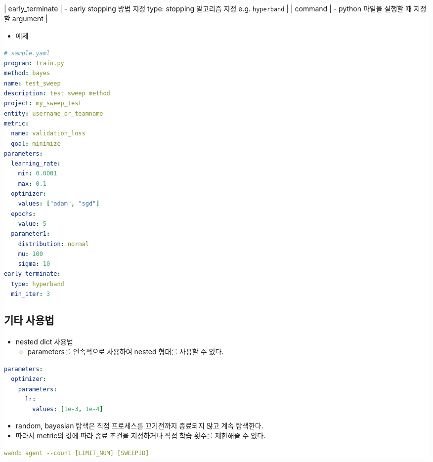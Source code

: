 | early_terminate | - early stopping 방법 지정
type: stopping 알고리즘 지정 e.g. `hyperband` |
| command | - python 파일을 실행할 때 지정할 argument |
- 예제

```yaml
# sample.yaml
program: train.py
method: bayes
name: test_sweep
description: test sweep method
project: my_sweep_test
entity: username_or_teamname
metric:
  name: validation_loss
  goal: minimize
parameters:
  learning_rate:
    min: 0.0001
    max: 0.1
  optimizer:
    values: ["adam", "sgd"]
  epochs:
    value: 5
  parameter1:
    distribution: normal
    mu: 100
    sigma: 10
early_terminate:
  type: hyperband
  min_iter: 3
```

## 기타 사용법

- nested dict 사용법
    - parameters를 연속적으로 사용하여 nested 형태를 사용할 수 있다.

```yaml
parameters:
  optimizer:
    parameters:
      lr:
        values: [1e-3, 1e-4]
```

- random, bayesian 탐색은 직접 프로세스를 끄기전까지 종료되지 않고 계속 탐색한다.
- 따라서 metric의 값에 따라 종료 조건을 지정하거나 직접 학습 횟수를 제한해줄 수 있다.

```yaml
wandb agent --count [LIMIT_NUM] [SWEEPID]
```
